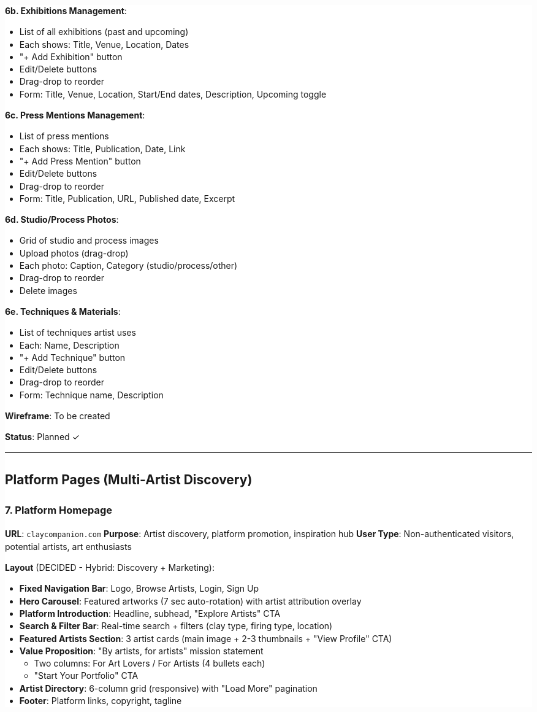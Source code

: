 **6b. Exhibitions Management**:
- List of all exhibitions (past and upcoming)
- Each shows: Title, Venue, Location, Dates
- "+ Add Exhibition" button
- Edit/Delete buttons
- Drag-drop to reorder
- Form: Title, Venue, Location, Start/End dates, Description, Upcoming toggle

**6c. Press Mentions Management**:
- List of press mentions
- Each shows: Title, Publication, Date, Link
- "+ Add Press Mention" button
- Edit/Delete buttons
- Drag-drop to reorder
- Form: Title, Publication, URL, Published date, Excerpt

**6d. Studio/Process Photos**:
- Grid of studio and process images
- Upload photos (drag-drop)
- Each photo: Caption, Category (studio/process/other)
- Drag-drop to reorder
- Delete images

**6e. Techniques & Materials**:
- List of techniques artist uses
- Each: Name, Description
- "+ Add Technique" button
- Edit/Delete buttons
- Drag-drop to reorder
- Form: Technique name, Description

**Wireframe**: To be created

**Status**: Planned ✓

---

## Platform Pages (Multi-Artist Discovery)

### 7. Platform Homepage
**URL**: `claycompanion.com`
**Purpose**: Artist discovery, platform promotion, inspiration hub
**User Type**: Non-authenticated visitors, potential artists, art enthusiasts

**Layout** (DECIDED - Hybrid: Discovery + Marketing):
- **Fixed Navigation Bar**: Logo, Browse Artists, Login, Sign Up
- **Hero Carousel**: Featured artworks (7 sec auto-rotation) with artist attribution overlay
- **Platform Introduction**: Headline, subhead, "Explore Artists" CTA
- **Search & Filter Bar**: Real-time search + filters (clay type, firing type, location)
- **Featured Artists Section**: 3 artist cards (main image + 2-3 thumbnails + "View Profile" CTA)
- **Value Proposition**: "By artists, for artists" mission statement
  - Two columns: For Art Lovers / For Artists (4 bullets each)
  - "Start Your Portfolio" CTA
- **Artist Directory**: 6-column grid (responsive) with "Load More" pagination
- **Footer**: Platform links, copyright, tagline
